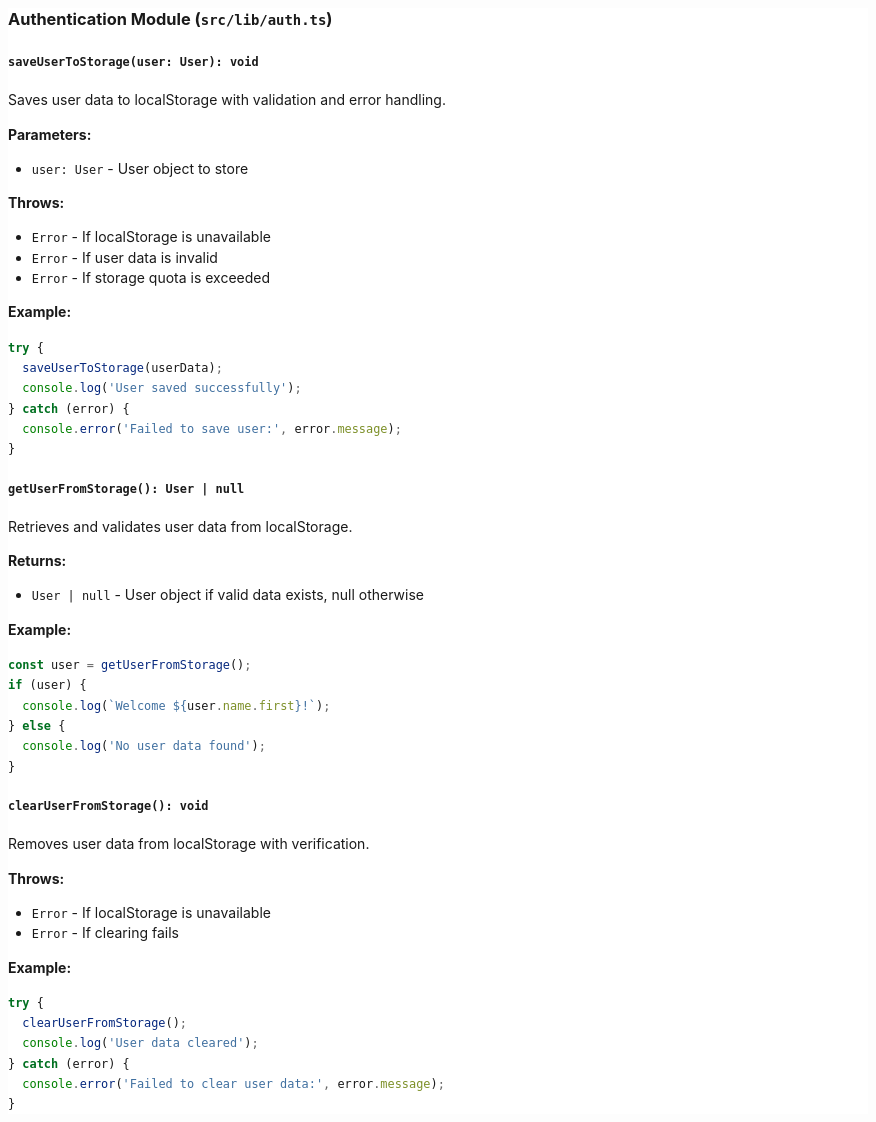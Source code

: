 ### Authentication Module (`src/lib/auth.ts`)

#### `saveUserToStorage(user: User): void`

Saves user data to localStorage with validation and error handling.

**Parameters:**
- `user: User` - User object to store

**Throws:**
- `Error` - If localStorage is unavailable
- `Error` - If user data is invalid
- `Error` - If storage quota is exceeded

**Example:**
```typescript
try {
  saveUserToStorage(userData);
  console.log('User saved successfully');
} catch (error) {
  console.error('Failed to save user:', error.message);
}
```

#### `getUserFromStorage(): User | null`

Retrieves and validates user data from localStorage.

**Returns:**
- `User | null` - User object if valid data exists, null otherwise

**Example:**
```typescript
const user = getUserFromStorage();
if (user) {
  console.log(`Welcome ${user.name.first}!`);
} else {
  console.log('No user data found');
}
```

#### `clearUserFromStorage(): void`

Removes user data from localStorage with verification.

**Throws:**
- `Error` - If localStorage is unavailable
- `Error` - If clearing fails

**Example:**
```typescript
try {
  clearUserFromStorage();
  console.log('User data cleared');
} catch (error) {
  console.error('Failed to clear user data:', error.message);
}
```
